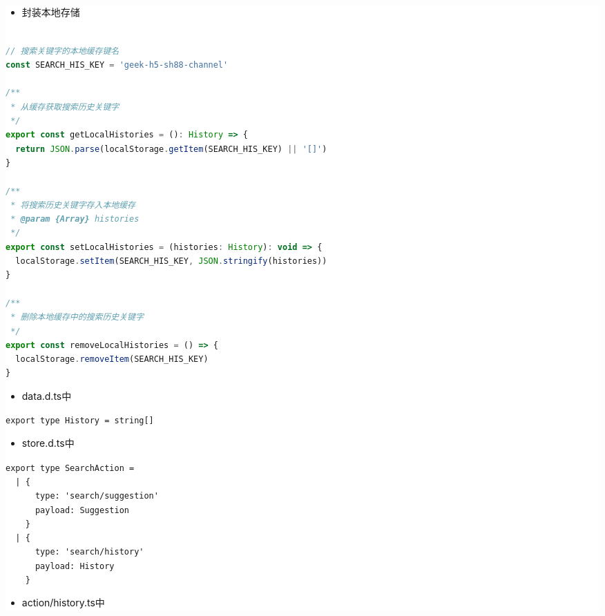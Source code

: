 + 封装本地存储

```js

// 搜索关键字的本地缓存键名
const SEARCH_HIS_KEY = 'geek-h5-sh88-channel'

/**
 * 从缓存获取搜索历史关键字
 */
export const getLocalHistories = (): History => {
  return JSON.parse(localStorage.getItem(SEARCH_HIS_KEY) || '[]')
}

/**
 * 将搜索历史关键字存入本地缓存
 * @param {Array} histories
 */
export const setLocalHistories = (histories: History): void => {
  localStorage.setItem(SEARCH_HIS_KEY, JSON.stringify(histories))
}

/**
 * 删除本地缓存中的搜索历史关键字
 */
export const removeLocalHistories = () => {
  localStorage.removeItem(SEARCH_HIS_KEY)
}

```

+ data.d.ts中

```tsx
export type History = string[]

```



+ store.d.ts中

```tsx
export type SearchAction =
  | {
      type: 'search/suggestion'
      payload: Suggestion
    }
  | {
      type: 'search/history'
      payload: History
    }

```

+ action/history.ts中
